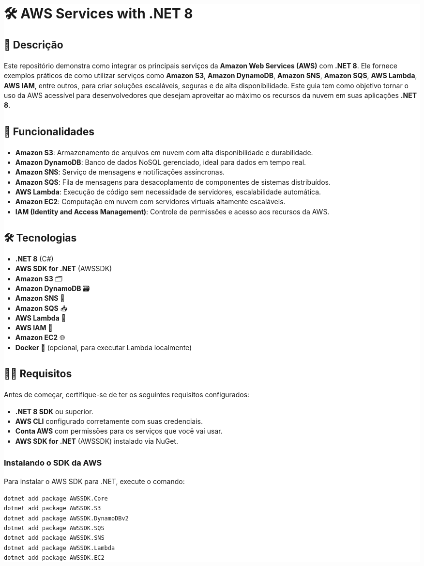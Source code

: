 # 🛠️ AWS Services with .NET 8

## 📜 Descrição

Este repositório demonstra como integrar os principais serviços da **Amazon Web Services (AWS)** com **.NET 8**. Ele fornece exemplos práticos de como utilizar serviços como **Amazon S3**, **Amazon DynamoDB**, **Amazon SNS**, **Amazon SQS**, **AWS Lambda**, **AWS IAM**, entre outros, para criar soluções escaláveis, seguras e de alta disponibilidade. Este guia tem como objetivo tornar o uso da AWS acessível para desenvolvedores que desejam aproveitar ao máximo os recursos da nuvem em suas aplicações **.NET 8**.

## 🚀 Funcionalidades

- **Amazon S3**: Armazenamento de arquivos em nuvem com alta disponibilidade e durabilidade.
- **Amazon DynamoDB**: Banco de dados NoSQL gerenciado, ideal para dados em tempo real.
- **Amazon SNS**: Serviço de mensagens e notificações assíncronas.
- **Amazon SQS**: Fila de mensagens para desacoplamento de componentes de sistemas distribuídos.
- **AWS Lambda**: Execução de código sem necessidade de servidores, escalabilidade automática.
- **Amazon EC2**: Computação em nuvem com servidores virtuais altamente escaláveis.
- **IAM (Identity and Access Management)**: Controle de permissões e acesso aos recursos da AWS.

## 🛠️ Tecnologias

- **.NET 8** (C#)
- **AWS SDK for .NET** (AWSSDK)
- **Amazon S3** 🗂️
- **Amazon DynamoDB** 🗃️
- **Amazon SNS** 📢
- **Amazon SQS** 📥
- **AWS Lambda** 🐑
- **AWS IAM** 🔑
- **Amazon EC2** 🌐
- **Docker** 🐳 (opcional, para executar Lambda localmente)

## 🧑‍💻 Requisitos

Antes de começar, certifique-se de ter os seguintes requisitos configurados:

- **.NET 8 SDK** ou superior.
- **AWS CLI** configurado corretamente com suas credenciais.
- **Conta AWS** com permissões para os serviços que você vai usar.
- **AWS SDK for .NET** (AWSSDK) instalado via NuGet.

### Instalando o SDK da AWS

Para instalar o AWS SDK para .NET, execute o comando:

```
dotnet add package AWSSDK.Core
dotnet add package AWSSDK.S3
dotnet add package AWSSDK.DynamoDBv2
dotnet add package AWSSDK.SQS
dotnet add package AWSSDK.SNS
dotnet add package AWSSDK.Lambda
dotnet add package AWSSDK.EC2
```
